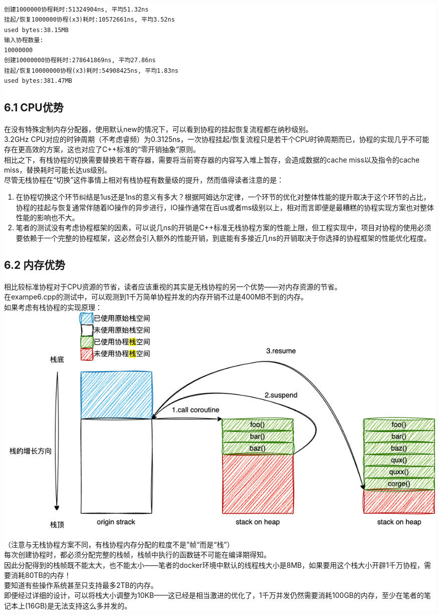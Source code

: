 ```
创建1000000协程耗时:51324904ns, 平均51.32ns
挂起/恢复1000000协程(x3)耗时:10572661ns, 平均3.52ns
used bytes:38.15MB
输入协程数量:
10000000
创建10000000协程耗时:278641869ns, 平均27.86ns
挂起/恢复10000000协程(x3)耗时:54908425ns, 平均1.83ns
used bytes:381.47MB
```
## 6.1 CPU优势
在没有特殊定制内存分配器，使用默认new的情况下，可以看到协程的挂起恢复流程都在纳秒级别。  
3.2GHz CPU对应的时钟周期（不考虑睿频）为0.3125ns，一次协程挂起/恢复流程只是若干个CPU时钟周期而已，协程的实现几乎不可能存在更高效的方案，这也对应了C++标准的“零开销抽象”原则。  
相比之下，有栈协程的切换需要替换若干寄存器，需要将当前寄存器的内容写入堆上暂存，会造成数据的cache miss以及指令的cache miss，替换耗时可能长达us级别。  
尽管无栈协程在“切换”这件事情上相对有栈协程有数量级的提升，然而值得读者注意的是：  
1. 在协程切换这个环节纠结是1us还是1ns的意义有多大？根据阿姆达尔定律，一个环节的优化对整体性能的提升取决于这个环节的占比，协程的挂起与恢复通常伴随着IO操作的异步进行，IO操作通常在百us或者ms级别以上，相对而言即便是最糟糕的协程实现方案也对整体性能的影响也不大。
2. 笔者的测试没有考虑协程框架的因素，可以说几ns的开销是C++标准无栈协程方案的性能上限，但工程实现中，项目对协程的使用必须要依赖于一个完整的协程框架，这必然会引入额外的性能开销，到底能有多接近几ns的开销取决于你选择的协程框架的性能优化程度。  

## 6.2 内存优势
相比较标准协程对于CPU资源的节省，读者应该重视的其实是无栈协程的另一个优势——对内存资源的节省。  
在exampe6.cpp的测试中，可以观测到1千万简单协程并发的内存开销不过是400MB不到的内存。  
如果考虑有栈协程的实现原理：  
![alt text](picture/stackfull_coroutine.png)
（注意与无栈协程方案不同，有栈协程内存分配的粒度不是”帧“而是“栈”）  
每次创建协程时，都必须分配完整的栈帧，栈帧中执行的函数链不可能在编译期得知。  
因此分配得到的栈帧既不能太大，也不能太小——笔者的docker环境中默认的线程栈大小是8MB，如果要用这个栈大小开辟1千万协程，需要消耗80TB的内存！  
要知道有些操作系统甚至只支持最多2TB的内存。  
即便经过详细的设计，可以将栈大小调整为10KB——这已经是相当激进的优化了，1千万并发仍然需要消耗100GB的内存，至少在笔者的笔记本上(16GB)是无法支持这么多并发的。  
